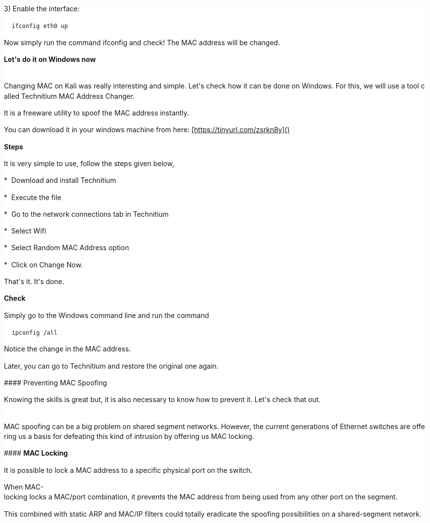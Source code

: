  ​3) Enable the interface:  
  
 ​    `ifconfig eth0 up` 
  
 ​Now simply run the command ifconfig and check! The MAC address will be changed. 
  
 ​**Let's do it on Windows now** 
  
 ​Changing MAC on Kali was really interesting and simple. Let's check how it can be done on Windows. For this, we will use a tool called Technitium MAC Address Changer. 
  
 ​It is a freeware utility to spoof the MAC address instantly. 
  
 ​You can download it in your windows machine from here: [https://tinyurl.com/zsrkn8y]() 
  
 ​**Steps** 
  
 ​It is very simple to use, follow the steps given below, 
  
 ​*​  Download and install Technitium 
  
  
 ​*​  Execute the file 
  
  
 ​*​  Go to the network connections tab in Technitium 
  
  
 ​*​  Select Wifi 
  
  
 ​*​  Select Random MAC Address option 
  
  
 ​*​  Click on Change Now. 
  
 ​That's it. It's done. 
  
 ​**Check** 
  
 ​Simply go to the Windows command line and run the command  
  
 ​    `ipconfig /all` 
  
 ​Notice the change in the MAC address. 
  
 ​Later, you can go to Technitium and restore the original one again. 
  
 ​####​ ​Preventing MAC Spoofing 
  
 ​Knowing the skills is great but, it is also necessary to know how to prevent it. Let's check that out. 
  
 ​MAC spoofing can be a big problem on shared segment networks. However, the current generations of Ethernet switches are offering us a basis for defeating this kind of intrusion by offering us MAC locking. 
  
 ​####​ ​**MAC Locking** 
  
 ​It is possible to lock a MAC address to a specific physical port on the switch. 
  
 ​When MAC-locking locks a MAC/port combination, it prevents the MAC address from being used from any other port on the segment. 
  
 ​This combined with static ARP and MAC/IP filters could totally eradicate the spoofing possibilities on a shared-segment network. 
  